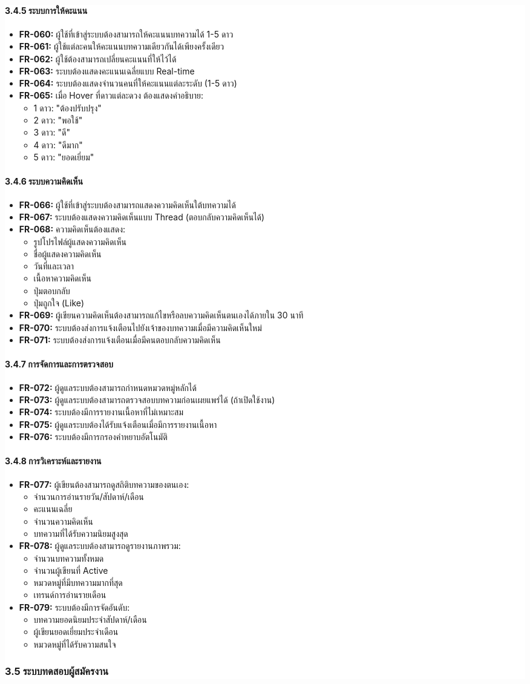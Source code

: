 #### 3.4.5 ระบบการให้คะแนน
- **FR-060:** ผู้ใช้ที่เข้าสู่ระบบต้องสามารถให้คะแนนบทความได้ 1-5 ดาว
- **FR-061:** ผู้ใช้แต่ละคนให้คะแนนบทความเดียวกันได้เพียงครั้งเดียว
- **FR-062:** ผู้ใช้ต้องสามารถเปลี่ยนคะแนนที่ให้ไว้ได้
- **FR-063:** ระบบต้องแสดงคะแนนเฉลี่ยแบบ Real-time
- **FR-064:** ระบบต้องแสดงจำนวนคนที่ให้คะแนนแต่ละระดับ (1-5 ดาว)
- **FR-065:** เมื่อ Hover ที่ดาวแต่ละดวง ต้องแสดงคำอธิบาย:
  - 1 ดาว: "ต้องปรับปรุง"
  - 2 ดาว: "พอใช้"
  - 3 ดาว: "ดี"
  - 4 ดาว: "ดีมาก"
  - 5 ดาว: "ยอดเยี่ยม"

#### 3.4.6 ระบบความคิดเห็น
- **FR-066:** ผู้ใช้ที่เข้าสู่ระบบต้องสามารถแสดงความคิดเห็นใต้บทความได้
- **FR-067:** ระบบต้องแสดงความคิดเห็นแบบ Thread (ตอบกลับความคิดเห็นได้)
- **FR-068:** ความคิดเห็นต้องแสดง:
  - รูปโปรไฟล์ผู้แสดงความคิดเห็น
  - ชื่อผู้แสดงความคิดเห็น
  - วันที่และเวลา
  - เนื้อหาความคิดเห็น
  - ปุ่มตอบกลับ
  - ปุ่มถูกใจ (Like)
- **FR-069:** ผู้เขียนความคิดเห็นต้องสามารถแก้ไขหรือลบความคิดเห็นตนเองได้ภายใน 30 นาที
- **FR-070:** ระบบต้องส่งการแจ้งเตือนไปยังเจ้าของบทความเมื่อมีความคิดเห็นใหม่
- **FR-071:** ระบบต้องส่งการแจ้งเตือนเมื่อมีคนตอบกลับความคิดเห็น

#### 3.4.7 การจัดการและการตรวจสอบ
- **FR-072:** ผู้ดูแลระบบต้องสามารถกำหนดหมวดหมู่หลักได้
- **FR-073:** ผู้ดูแลระบบต้องสามารถตรวจสอบบทความก่อนเผยแพร่ได้ (ถ้าเปิดใช้งาน)
- **FR-074:** ระบบต้องมีการรายงานเนื้อหาที่ไม่เหมาะสม
- **FR-075:** ผู้ดูแลระบบต้องได้รับแจ้งเตือนเมื่อมีการรายงานเนื้อหา
- **FR-076:** ระบบต้องมีการกรองคำหยาบอัตโนมัติ

#### 3.4.8 การวิเคราะห์และรายงาน
- **FR-077:** ผู้เขียนต้องสามารถดูสถิติบทความของตนเอง:
  - จำนวนการอ่านรายวัน/สัปดาห์/เดือน
  - คะแนนเฉลี่ย
  - จำนวนความคิดเห็น
  - บทความที่ได้รับความนิยมสูงสุด
- **FR-078:** ผู้ดูแลระบบต้องสามารถดูรายงานภาพรวม:
  - จำนวนบทความทั้งหมด
  - จำนวนผู้เขียนที่ Active
  - หมวดหมู่ที่มีบทความมากที่สุด
  - เทรนด์การอ่านรายเดือน
- **FR-079:** ระบบต้องมีการจัดอันดับ:
  - บทความยอดนิยมประจำสัปดาห์/เดือน
  - ผู้เขียนยอดเยี่ยมประจำเดือน
  - หมวดหมู่ที่ได้รับความสนใจ

### 3.5 ระบบทดสอบผู้สมัครงาน
